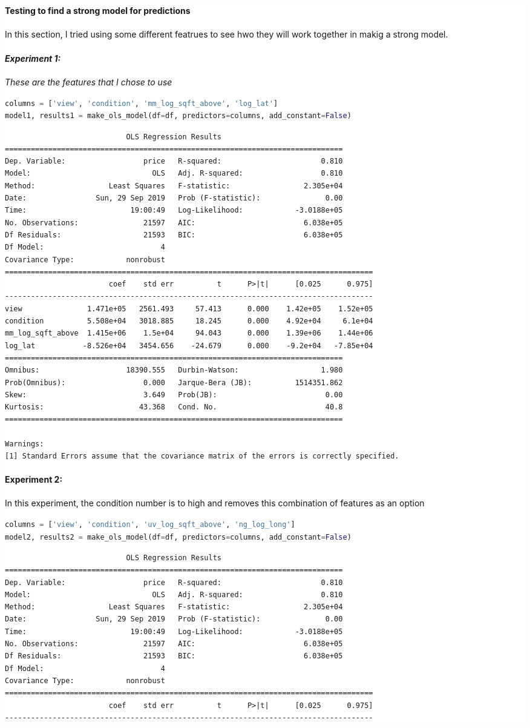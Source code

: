 
#### Testing to find a strong model for predictions ####

In this section, I tried using some different featrues to see hwo they will work together in makig a strong model.

#### _Experiment 1:_

_These are the features that I chose to use_


```python
columns = ['view', 'condition', 'mm_log_sqft_above', 'log_lat']
model1, results1 = make_ols_model(df=df, predictors=columns, add_constant=False)
```

                                OLS Regression Results                            
    ==============================================================================
    Dep. Variable:                  price   R-squared:                       0.810
    Model:                            OLS   Adj. R-squared:                  0.810
    Method:                 Least Squares   F-statistic:                 2.305e+04
    Date:                Sun, 29 Sep 2019   Prob (F-statistic):               0.00
    Time:                        19:00:49   Log-Likelihood:            -3.0188e+05
    No. Observations:               21597   AIC:                         6.038e+05
    Df Residuals:                   21593   BIC:                         6.038e+05
    Df Model:                           4                                         
    Covariance Type:            nonrobust                                         
    =====================================================================================
                            coef    std err          t      P>|t|      [0.025      0.975]
    -------------------------------------------------------------------------------------
    view               1.471e+05   2561.493     57.413      0.000    1.42e+05    1.52e+05
    condition          5.508e+04   3018.885     18.245      0.000    4.92e+04     6.1e+04
    mm_log_sqft_above  1.415e+06    1.5e+04     94.043      0.000    1.39e+06    1.44e+06
    log_lat           -8.526e+04   3454.656    -24.679      0.000    -9.2e+04   -7.85e+04
    ==============================================================================
    Omnibus:                    18390.555   Durbin-Watson:                   1.980
    Prob(Omnibus):                  0.000   Jarque-Bera (JB):          1514351.862
    Skew:                           3.649   Prob(JB):                         0.00
    Kurtosis:                      43.368   Cond. No.                         40.8
    ==============================================================================
    
    Warnings:
    [1] Standard Errors assume that the covariance matrix of the errors is correctly specified.
    

#### Experiment 2: ####
In this experiment, the condition number is to high and removes this combination of features as an option


```python
columns = ['view', 'condition', 'uv_log_sqft_above', 'ng_log_long']
model2, results2 = make_ols_model(df=df, predictors=columns, add_constant=False)
```

                                OLS Regression Results                            
    ==============================================================================
    Dep. Variable:                  price   R-squared:                       0.810
    Model:                            OLS   Adj. R-squared:                  0.810
    Method:                 Least Squares   F-statistic:                 2.305e+04
    Date:                Sun, 29 Sep 2019   Prob (F-statistic):               0.00
    Time:                        19:00:49   Log-Likelihood:            -3.0188e+05
    No. Observations:               21597   AIC:                         6.038e+05
    Df Residuals:                   21593   BIC:                         6.038e+05
    Df Model:                           4                                         
    Covariance Type:            nonrobust                                         
    =====================================================================================
                            coef    std err          t      P>|t|      [0.025      0.975]
    -------------------------------------------------------------------------------------
